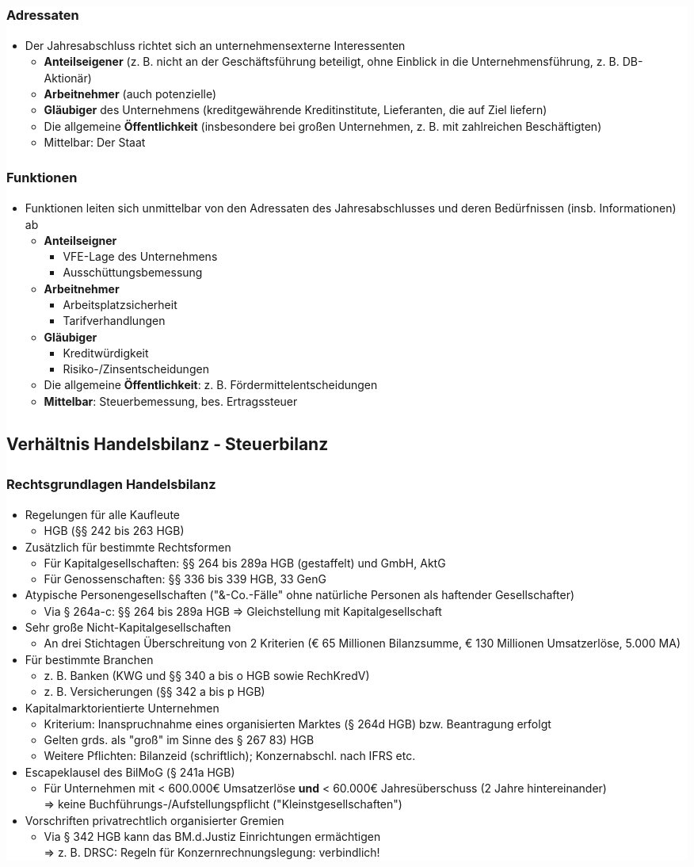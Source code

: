 ### Adressaten
* Der Jahresabschluss richtet sich an unternehmensexterne Interessenten
  * **Anteilseigener** (z. B. nicht an der Geschäftsführung beteiligt, ohne Einblick in die Unternehmensführung, z. B. DB-Aktionär)
  * **Arbeitnehmer** (auch potenzielle)
  * **Gläubiger** des Unternehmens (kreditgewährende Kreditinstitute, Lieferanten, die auf Ziel liefern)
  * Die allgemeine **Öffentlichkeit** (insbesondere bei großen Unternehmen, z. B. mit zahlreichen Beschäftigten)
  * Mittelbar: Der Staat

### Funktionen
* Funktionen leiten sich unmittelbar von den Adressaten des Jahresabschlusses und deren Bedürfnissen (insb. Informationen) ab
  * **Anteilseigner**
    * VFE-Lage des Unternehmens
    * Ausschüttungsbemessung
  * **Arbeitnehmer**
    * Arbeitsplatzsicherheit
    * Tarifverhandlungen
  * **Gläubiger**
    * Kreditwürdigkeit
    * Risiko-/Zinsentscheidungen
  * Die allgemeine **Öffentlichkeit**: z. B. Fördermittelentscheidungen
  * **Mittelbar**: Steuerbemessung, bes. Ertragssteuer

## Verhältnis Handelsbilanz - Steuerbilanz
### Rechtsgrundlagen Handelsbilanz
* Regelungen für alle Kaufleute
  * HGB (§§ 242 bis 263 HGB)
* Zusätzlich für bestimmte Rechtsformen
  * Für Kapitalgesellschaften: §§ 264 bis 289a HGB (gestaffelt) und GmbH, AktG
  * Für Genossenschaften: §§ 336 bis 339 HGB, 33 GenG
* Atypische Personengesellschaften ("&-Co.-Fälle" ohne natürliche Personen als haftender Gesellschafter)
  * Via § 264a-c: §§ 264 bis 289a HGB => Gleichstellung mit Kapitalgesellschaft
* Sehr große Nicht-Kapitalgesellschaften
  * An drei Stichtagen Überschreitung von 2 Kriterien (€ 65 Millionen Bilanzsumme, € 130 Millionen Umsatzerlöse, 5.000 MA)
* Für bestimmte Branchen
  * z. B. Banken (KWG und §§ 340 a bis o HGB sowie RechKredV)
  * z. B. Versicherungen (§§ 342 a bis p HGB)
* Kapitalmarktorientierte Unternehmen
  * Kriterium: Inanspruchnahme eines organisierten Marktes (§ 264d HGB) bzw. Beantragung erfolgt
  * Gelten grds. als "groß" im Sinne des § 267 83) HGB
  * Weitere Pflichten: Bilanzeid (schriftlich); Konzernabschl. nach IFRS etc.
* Escapeklausel des BilMoG (§ 241a HGB)
  * Für Unternehmen mit < 600.000€ Umsatzerlöse **und** < 60.000€ Jahresüberschuss (2 Jahre hintereinander)  
  => keine Buchführungs-/Aufstellungspflicht ("Kleinstgesellschaften")
* Vorschriften privatrechtlich organisierter Gremien
  * Via § 342 HGB kann das BM.d.Justiz Einrichtungen ermächtigen  
  => z. B. DRSC: Regeln für Konzernrechnungslegung: verbindlich!
